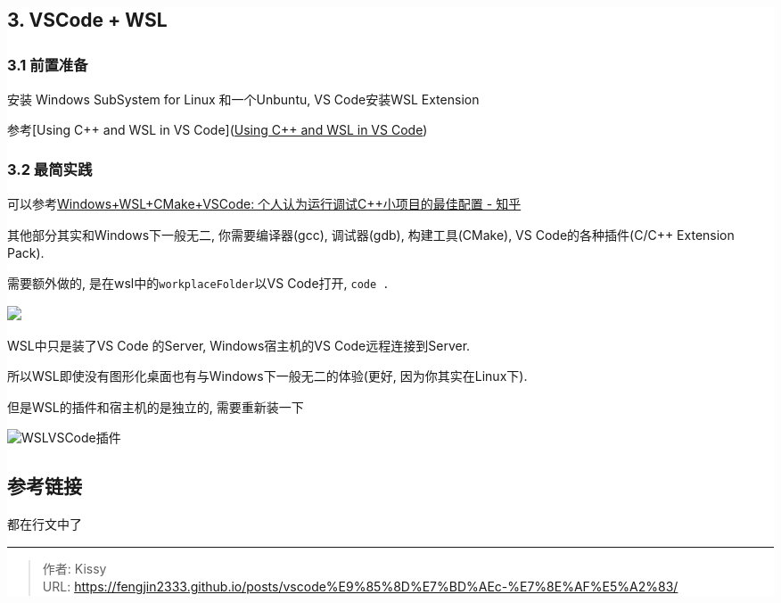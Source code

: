 



## 3. VSCode &#43; WSL 

### 3.1 前置准备

安装 Windows SubSystem for Linux 和一个Unbuntu, VS Code安装WSL Extension

参考[Using C&#43;&#43; and WSL in VS Code]([Using C&#43;&#43; and WSL in VS Code](https://code.visualstudio.com/docs/cpp/config-wsl))



### 3.2 最简实践

可以参考[Windows&#43;WSL&#43;CMake&#43;VSCode: 个人认为运行调试C&#43;&#43;小项目的最佳配置 - 知乎](https://zhuanlan.zhihu.com/p/672745106)

其他部分其实和Windows下一般无二, 你需要编译器(gcc), 调试器(gdb), 构建工具(CMake), VS Code的各种插件(C/C&#43;&#43; Extension Pack).

需要额外做的, 是在wsl中的`workplaceFolder`以VS Code打开, `code .`

![](C:\Users\fengjin\OneDrive\Hugo\try\content\posts\VSCode-C&#43;&#43;\WSL打开VSCode.png)

WSL中只是装了VS Code 的Server, Windows宿主机的VS Code远程连接到Server.

所以WSL即使没有图形化桌面也有与Windows下一般无二的体验(更好, 因为你其实在Linux下).

但是WSL的插件和宿主机的是独立的, 需要重新装一下

![WSLVSCode插件](C:\Users\fengjin\OneDrive\Hugo\try\content\posts\VSCode-C&#43;&#43;\WSLVSCode插件.png)




## 参考链接

都在行文中了


---

> 作者: Kissy  
> URL: https://fengjin2333.github.io/posts/vscode%E9%85%8D%E7%BD%AEc-%E7%8E%AF%E5%A2%83/  

